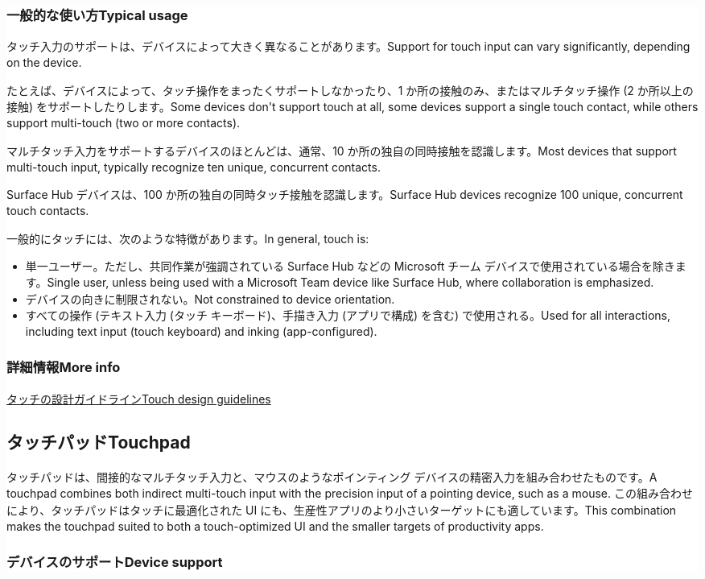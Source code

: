 ### <a name="typical-usage"></a><span data-ttu-id="81966-223">一般的な使い方</span><span class="sxs-lookup"><span data-stu-id="81966-223">Typical usage</span></span>

<span data-ttu-id="81966-224">タッチ入力のサポートは、デバイスによって大きく異なることがあります。</span><span class="sxs-lookup"><span data-stu-id="81966-224">Support for touch input can vary significantly, depending on the device.</span></span>

<span data-ttu-id="81966-225">たとえば、デバイスによって、タッチ操作をまったくサポートしなかったり、1 か所の接触のみ、またはマルチタッチ操作 (2 か所以上の接触) をサポートしたりします。</span><span class="sxs-lookup"><span data-stu-id="81966-225">Some devices don't support touch at all, some devices support a single touch contact, while others support multi-touch (two or more contacts).</span></span>

<span data-ttu-id="81966-226">マルチタッチ入力をサポートするデバイスのほとんどは、通常、10 か所の独自の同時接触を認識します。</span><span class="sxs-lookup"><span data-stu-id="81966-226">Most devices that support multi-touch input, typically recognize ten unique, concurrent contacts.</span></span>

<span data-ttu-id="81966-227">Surface Hub デバイスは、100 か所の独自の同時タッチ接触を認識します。</span><span class="sxs-lookup"><span data-stu-id="81966-227">Surface Hub devices recognize 100 unique, concurrent touch contacts.</span></span>

<span data-ttu-id="81966-228">一般的にタッチには、次のような特徴があります。</span><span class="sxs-lookup"><span data-stu-id="81966-228">In general, touch is:</span></span>

-   <span data-ttu-id="81966-229">単一ユーザー。ただし、共同作業が強調されている Surface Hub などの Microsoft チーム デバイスで使用されている場合を除きます。</span><span class="sxs-lookup"><span data-stu-id="81966-229">Single user, unless being used with a Microsoft Team device like Surface Hub, where collaboration is emphasized.</span></span>
-   <span data-ttu-id="81966-230">デバイスの向きに制限されない。</span><span class="sxs-lookup"><span data-stu-id="81966-230">Not constrained to device orientation.</span></span>
-   <span data-ttu-id="81966-231">すべての操作 (テキスト入力 (タッチ キーボード)、手描き入力 (アプリで構成) を含む) で使用される。</span><span class="sxs-lookup"><span data-stu-id="81966-231">Used for all interactions, including text input (touch keyboard) and inking (app-configured).</span></span>

### <a name="more-info"></a><span data-ttu-id="81966-232">詳細情報</span><span class="sxs-lookup"><span data-stu-id="81966-232">More info</span></span>

[<span data-ttu-id="81966-233">タッチの設計ガイドライン</span><span class="sxs-lookup"><span data-stu-id="81966-233">Touch design guidelines</span></span>](https://msdn.microsoft.com/library/windows/apps/hh465370)
 

## <a name="touchpad"></a><span data-ttu-id="81966-234">タッチパッド</span><span class="sxs-lookup"><span data-stu-id="81966-234">Touchpad</span></span>

<span data-ttu-id="81966-235">タッチパッドは、間接的なマルチタッチ入力と、マウスのようなポインティング デバイスの精密入力を組み合わせたものです。</span><span class="sxs-lookup"><span data-stu-id="81966-235">A touchpad combines both indirect multi-touch input with the precision input of a pointing device, such as a mouse.</span></span> <span data-ttu-id="81966-236">この組み合わせにより、タッチパッドはタッチに最適化された UI にも、生産性アプリのより小さいターゲットにも適しています。</span><span class="sxs-lookup"><span data-stu-id="81966-236">This combination makes the touchpad suited to both a touch-optimized UI and the smaller targets of productivity apps.</span></span>

### <a name="device-support"></a><span data-ttu-id="81966-237">デバイスのサポート</span><span class="sxs-lookup"><span data-stu-id="81966-237">Device support</span></span>

